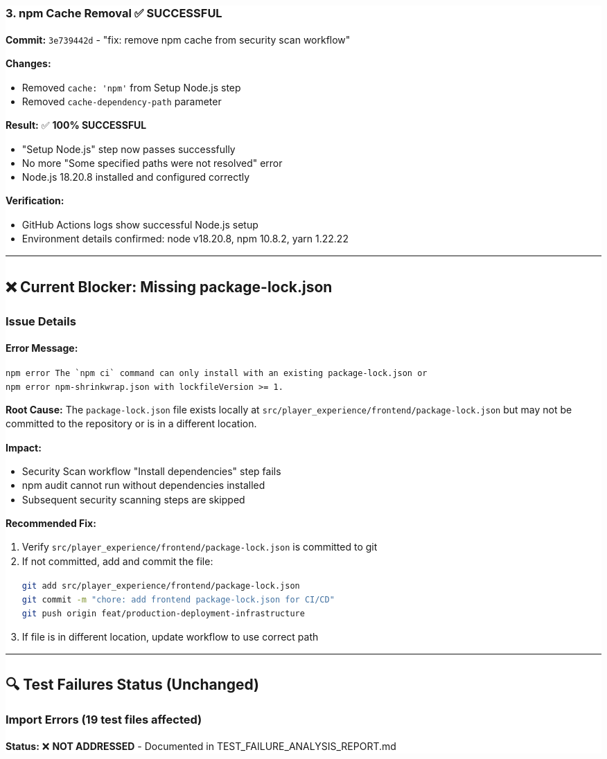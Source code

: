 
### 3. **npm Cache Removal** ✅ SUCCESSFUL
**Commit:** `3e739442d` - "fix: remove npm cache from security scan workflow"

**Changes:**
- Removed `cache: 'npm'` from Setup Node.js step
- Removed `cache-dependency-path` parameter

**Result:** ✅ **100% SUCCESSFUL**
- "Setup Node.js" step now passes successfully
- No more "Some specified paths were not resolved" error
- Node.js 18.20.8 installed and configured correctly

**Verification:**
- GitHub Actions logs show successful Node.js setup
- Environment details confirmed: node v18.20.8, npm 10.8.2, yarn 1.22.22

---

## ❌ Current Blocker: Missing package-lock.json

### Issue Details
**Error Message:**
```
npm error The `npm ci` command can only install with an existing package-lock.json or
npm error npm-shrinkwrap.json with lockfileVersion >= 1.
```

**Root Cause:**
The `package-lock.json` file exists locally at `src/player_experience/frontend/package-lock.json` but may not be committed to the repository or is in a different location.

**Impact:**
- Security Scan workflow "Install dependencies" step fails
- npm audit cannot run without dependencies installed
- Subsequent security scanning steps are skipped

**Recommended Fix:**
1. Verify `src/player_experience/frontend/package-lock.json` is committed to git
2. If not committed, add and commit the file:
   ```bash
   git add src/player_experience/frontend/package-lock.json
   git commit -m "chore: add frontend package-lock.json for CI/CD"
   git push origin feat/production-deployment-infrastructure
   ```
3. If file is in different location, update workflow to use correct path

---

## 🔍 Test Failures Status (Unchanged)

### Import Errors (19 test files affected)
**Status:** ❌ **NOT ADDRESSED** - Documented in TEST_FAILURE_ANALYSIS_REPORT.md
